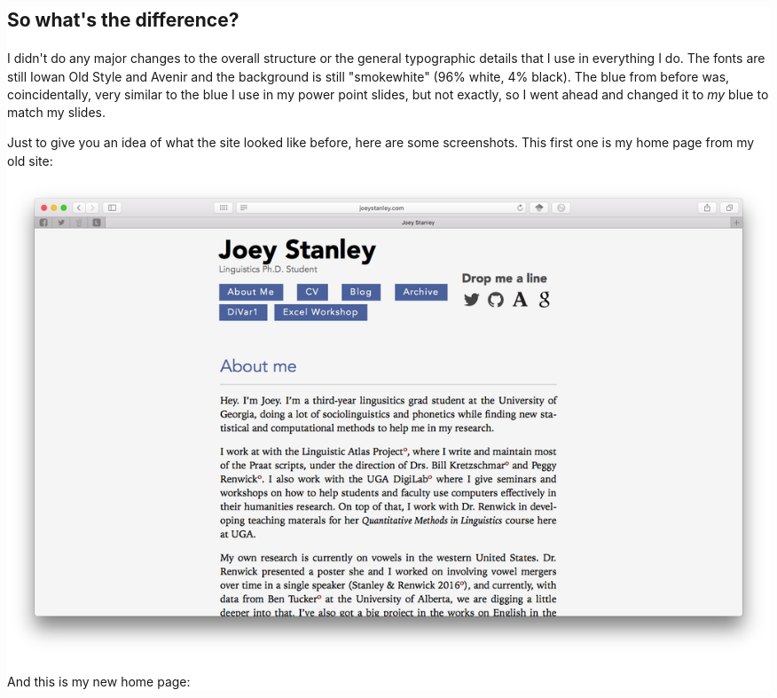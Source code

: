 ## So what's the difference?

I didn't do any major changes to the overall structure or the general typographic details that I use in everything I do. The fonts are still Iowan Old Style and Avenir and the background is still "smokewhite" (96% white, 4% black). The blue from before was, coincidentally, very similar to the blue I use in my power point slides, but not exactly, so I went ahead and changed it to *my* blue to match my slides.

Just to give you an idea of what the site looked like before, here are some screenshots. This first one is my home page from my old site:

<img src="/images/screenshots/site_old_home.png" alt="Old site's homepage" style="width: 100%; margin: 0 auto;"/>

And this is my new home page:
